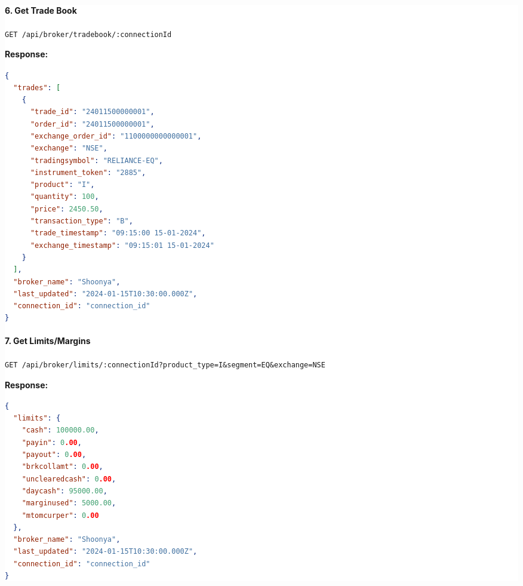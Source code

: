 ```json
```

#### 6. Get Trade Book
```http
GET /api/broker/tradebook/:connectionId
```

**Response:**
```json
{
  "trades": [
    {
      "trade_id": "24011500000001",
      "order_id": "24011500000001",
      "exchange_order_id": "1100000000000001",
      "exchange": "NSE",
      "tradingsymbol": "RELIANCE-EQ",
      "instrument_token": "2885",
      "product": "I",
      "quantity": 100,
      "price": 2450.50,
      "transaction_type": "B",
      "trade_timestamp": "09:15:00 15-01-2024",
      "exchange_timestamp": "09:15:01 15-01-2024"
    }
  ],
  "broker_name": "Shoonya",
  "last_updated": "2024-01-15T10:30:00.000Z",
  "connection_id": "connection_id"
}
```

#### 7. Get Limits/Margins
```http
GET /api/broker/limits/:connectionId?product_type=I&segment=EQ&exchange=NSE
```

**Response:**
```json
{
  "limits": {
    "cash": 100000.00,
    "payin": 0.00,
    "payout": 0.00,
    "brkcollamt": 0.00,
    "unclearedcash": 0.00,
    "daycash": 95000.00,
    "marginused": 5000.00,
    "mtomcurper": 0.00
  },
  "broker_name": "Shoonya",
  "last_updated": "2024-01-15T10:30:00.000Z",
  "connection_id": "connection_id"
}
```
